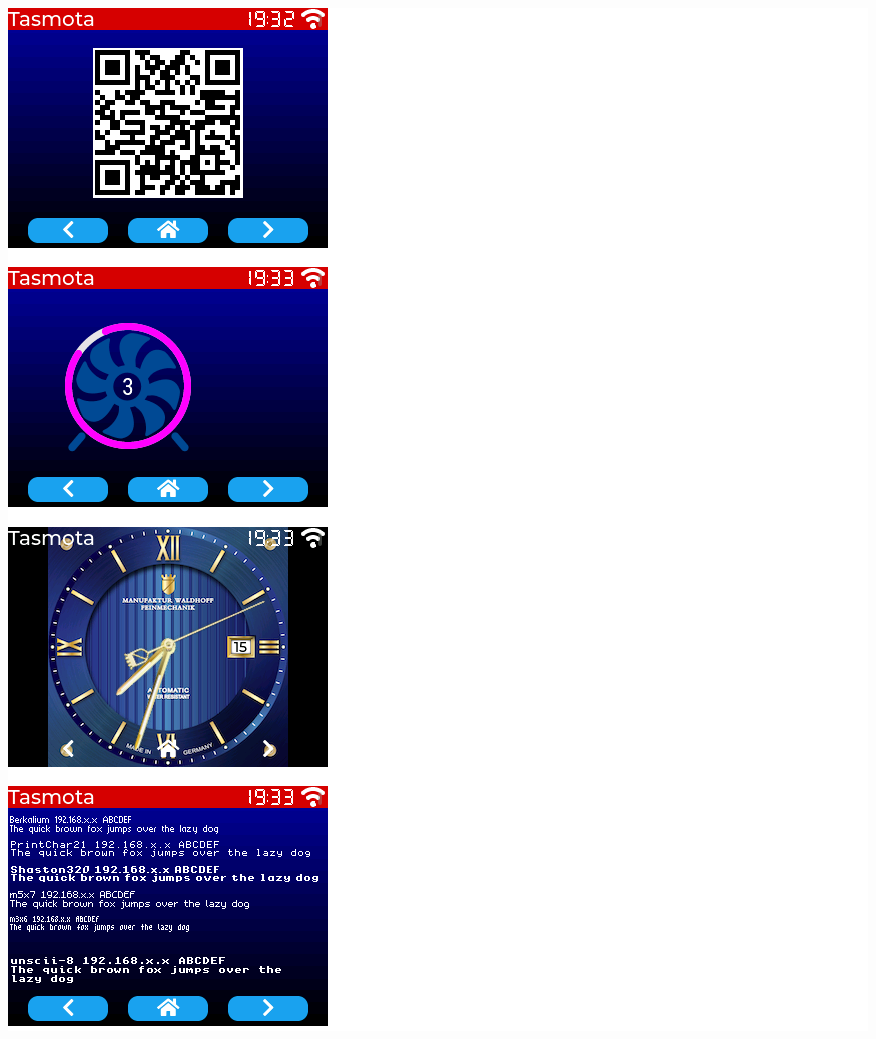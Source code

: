 
![HASPmota page 3](_media/lvgl/HASPmota_page_3.png)

![HASPmota page 4](_media/lvgl/HASPmota_page_4.png)

![HASPmota page 5](_media/lvgl/HASPmota_page_5.png)

![HASPmota page 6](_media/lvgl/HASPmota_page_6.png)

